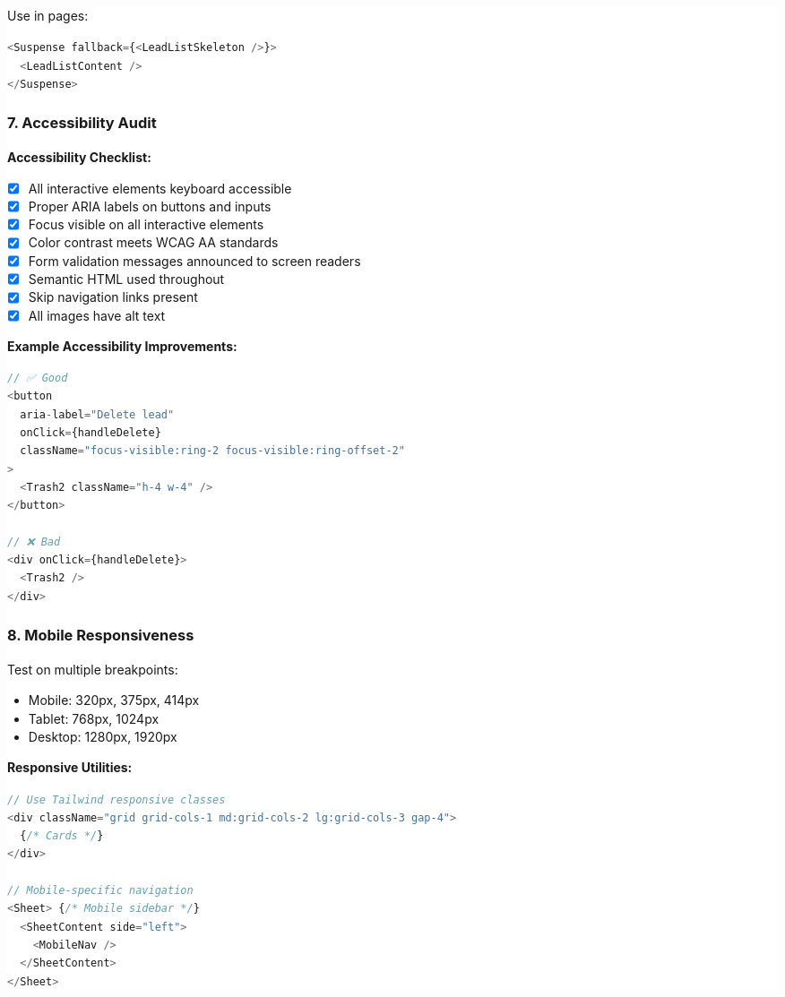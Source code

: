 Use in pages:
```typescript
<Suspense fallback={<LeadListSkeleton />}>
  <LeadListContent />
</Suspense>
```

### 7. Accessibility Audit

**Accessibility Checklist:**

- [x] All interactive elements keyboard accessible
- [x] Proper ARIA labels on buttons and inputs
- [x] Focus visible on all interactive elements
- [x] Color contrast meets WCAG AA standards
- [x] Form validation messages announced to screen readers
- [x] Semantic HTML used throughout
- [x] Skip navigation links present
- [x] All images have alt text

**Example Accessibility Improvements:**
```typescript
// ✅ Good
<button
  aria-label="Delete lead"
  onClick={handleDelete}
  className="focus-visible:ring-2 focus-visible:ring-offset-2"
>
  <Trash2 className="h-4 w-4" />
</button>

// ❌ Bad
<div onClick={handleDelete}>
  <Trash2 />
</div>
```

### 8. Mobile Responsiveness

Test on multiple breakpoints:
- Mobile: 320px, 375px, 414px
- Tablet: 768px, 1024px
- Desktop: 1280px, 1920px

**Responsive Utilities:**
```typescript
// Use Tailwind responsive classes
<div className="grid grid-cols-1 md:grid-cols-2 lg:grid-cols-3 gap-4">
  {/* Cards */}
</div>

// Mobile-specific navigation
<Sheet> {/* Mobile sidebar */}
  <SheetContent side="left">
    <MobileNav />
  </SheetContent>
</Sheet>
```
